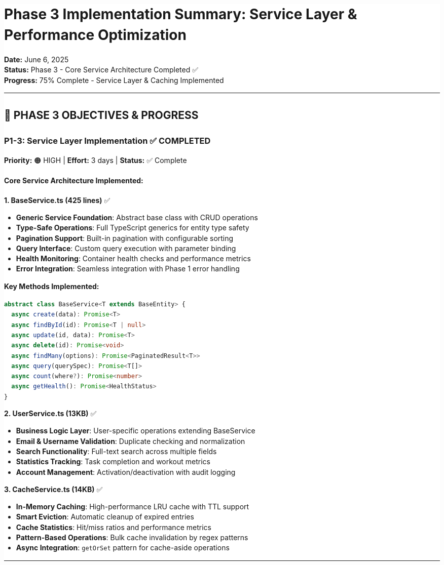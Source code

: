 # Phase 3 Implementation Summary: Service Layer & Performance Optimization

**Date:** June 6, 2025  
**Status:** Phase 3 - Core Service Architecture Completed ✅  
**Progress:** 75% Complete - Service Layer & Caching Implemented

---

## 🎯 **PHASE 3 OBJECTIVES & PROGRESS**

### **P1-3: Service Layer Implementation** ✅ **COMPLETED**
**Priority:** 🟠 HIGH | **Effort:** 3 days | **Status:** ✅ Complete

#### **Core Service Architecture Implemented:**

**1. BaseService.ts (425 lines)** ✅
- **Generic Service Foundation**: Abstract base class with CRUD operations
- **Type-Safe Operations**: Full TypeScript generics for entity type safety
- **Pagination Support**: Built-in pagination with configurable sorting
- **Query Interface**: Custom query execution with parameter binding
- **Health Monitoring**: Container health checks and performance metrics
- **Error Integration**: Seamless integration with Phase 1 error handling

**Key Methods Implemented:**
```typescript
abstract class BaseService<T extends BaseEntity> {
  async create(data): Promise<T>
  async findById(id): Promise<T | null>
  async update(id, data): Promise<T>
  async delete(id): Promise<void>
  async findMany(options): Promise<PaginatedResult<T>>
  async query(querySpec): Promise<T[]>
  async count(where?): Promise<number>
  async getHealth(): Promise<HealthStatus>
}
```

**2. UserService.ts (13KB)** ✅
- **Business Logic Layer**: User-specific operations extending BaseService
- **Email & Username Validation**: Duplicate checking and normalization
- **Search Functionality**: Full-text search across multiple fields
- **Statistics Tracking**: Task completion and workout metrics
- **Account Management**: Activation/deactivation with audit logging

**3. CacheService.ts (14KB)** ✅
- **In-Memory Caching**: High-performance LRU cache with TTL support
- **Smart Eviction**: Automatic cleanup of expired entries
- **Cache Statistics**: Hit/miss ratios and performance metrics
- **Pattern-Based Operations**: Bulk cache invalidation by regex patterns
- **Async Integration**: `getOrSet` pattern for cache-aside operations

---